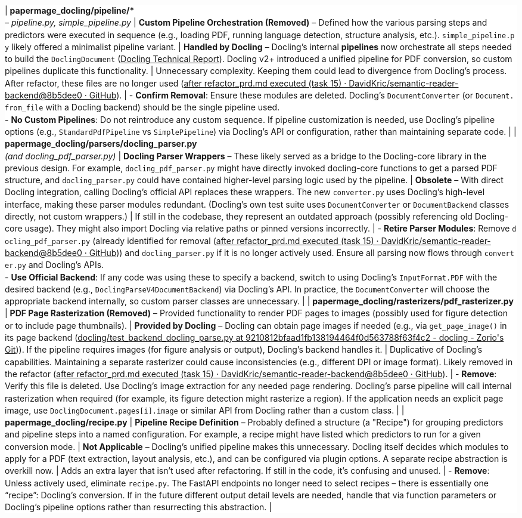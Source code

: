 | **papermage_docling/pipeline/\***<br>*– pipeline.py, simple_pipeline.py* | **Custom Pipeline Orchestration (Removed)** – Defined how the various parsing steps and predictors were executed in sequence (e.g., loading PDF, running language detection, structure analysis, etc.). `simple_pipeline.py` likely offered a minimalist pipeline variant. | **Handled by Docling** – Docling’s internal **pipelines** now orchestrate all steps needed to build the `DoclingDocument` ([Docling Technical Report](https://arxiv.org/html/2408.09869v4#:~:text=Docling%20is%20designed%20in%20a,various%20applications%2C%20such%20as%20RAG)). Docling v2+ introduced a unified pipeline for PDF conversion, so custom pipelines duplicate this functionality. | Unnecessary complexity. Keeping them could lead to divergence from Docling’s process. After refactor, these files are no longer used ([after refactor_prd.md executed (task 15) · DavidKric/semantic-reader-backend@8b5dee0 · GitHub](https://github.com/DavidKric/semantic-reader-backend/commit/8b5dee014547611e4b1c464995713a0267078a29#:~:text=)). | - **Confirm Removal**: Ensure these modules are deleted. Docling’s `DocumentConverter` (or `Document.from_file` with a Docling backend) should be the single pipeline used.<br>- **No Custom Pipelines**: Do not reintroduce any custom sequence. If pipeline customization is needed, use Docling’s pipeline options (e.g., `StandardPdfPipeline` vs `SimplePipeline`) via Docling’s API or configuration, rather than maintaining separate code. |
| **papermage_docling/parsers/docling_parser.py**<br>*(and docling_pdf_parser.py)* | **Docling Parser Wrappers** – These likely served as a bridge to the Docling-core library in the previous design. For example, `docling_pdf_parser.py` might have directly invoked docling-core functions to get a parsed PDF structure, and `docling_parser.py` could have contained higher-level parsing logic used by the pipeline. | **Obsolete** – With direct Docling integration, calling Docling’s official API replaces these wrappers. The new `converter.py` uses Docling’s high-level interface, making these parser modules redundant. (Docling’s own test suite uses `DocumentConverter` or `DocumentBackend` classes directly, not custom wrappers.) | If still in the codebase, they represent an outdated approach (possibly referencing old Docling-core usage). They might also import Docling via relative paths or pinned versions incorrectly. | - **Retire Parser Modules**: Remove `docling_pdf_parser.py` (already identified for removal ([after refactor_prd.md executed (task 15) · DavidKric/semantic-reader-backend@8b5dee0 · GitHub](https://github.com/DavidKric/semantic-reader-backend/commit/8b5dee014547611e4b1c464995713a0267078a29#:~:text=match%20at%20L610%20,py))) and `docling_parser.py` if it is no longer actively used. Ensure all parsing now flows through `converter.py` and Docling’s APIs.<br>- **Use Official Backend**: If any code was using these to specify a backend, switch to using Docling’s `InputFormat.PDF` with the desired backend (e.g., `DoclingParseV4DocumentBackend`) via Docling’s API. In practice, the `DocumentConverter` will choose the appropriate backend internally, so custom parser classes are unnecessary. |
| **papermage_docling/rasterizers/pdf_rasterizer.py** | **PDF Page Rasterization (Removed)** – Provided functionality to render PDF pages to images (possibly used for figure detection or to include page thumbnails). | **Provided by Docling** – Docling can obtain page images if needed (e.g., via `get_page_image()` in its page backend ([docling/test_backend_docling_parse.py at 9210812bfaad1fb138194464f0d563788f63f4c2 - docling - Zorio's Git](https://git.zorio.fr/mirrors/docling/src/commit/9210812bfaad1fb138194464f0d563788f63f4c2/tests/test_backend_docling_parse.py#:~:text=%60%20,get_text_in_rect%28))). If the pipeline requires images (for figure analysis or output), Docling’s backend handles it. | Duplicative of Docling’s capabilities. Maintaining a separate rasterizer could cause inconsistencies (e.g., different DPI or image format). Likely removed in the refactor ([after refactor_prd.md executed (task 15) · DavidKric/semantic-reader-backend@8b5dee0 · GitHub](https://github.com/DavidKric/semantic-reader-backend/commit/8b5dee014547611e4b1c464995713a0267078a29#:~:text=match%20at%20L616%20,py)). | - **Remove**: Verify this file is deleted. Use Docling’s image extraction for any needed page rendering. Docling’s parse pipeline will call internal rasterization when required (for example, its figure detection might rasterize a region). If the application needs an explicit page image, use `DoclingDocument.pages[i].image` or similar API from Docling rather than a custom class. |
| **papermage_docling/recipe.py**                 | **Pipeline Recipe Definition** – Probably defined a structure (a "Recipe") for grouping predictors and pipeline steps into a named configuration. For example, a recipe might have listed which predictors to run for a given conversion mode. | **Not Applicable** – Docling’s unified pipeline makes this unnecessary. Docling itself decides which modules to apply for a PDF (text extraction, layout analysis, etc.), and can be configured via plugin options. A separate recipe abstraction is overkill now. | Adds an extra layer that isn’t used after refactoring. If still in the code, it’s confusing and unused. | - **Remove**: Unless actively used, eliminate `recipe.py`. The FastAPI endpoints no longer need to select recipes – there is essentially one “recipe”: Docling’s conversion. If in the future different output detail levels are needed, handle that via function parameters or Docling’s pipeline options rather than resurrecting this abstraction. |